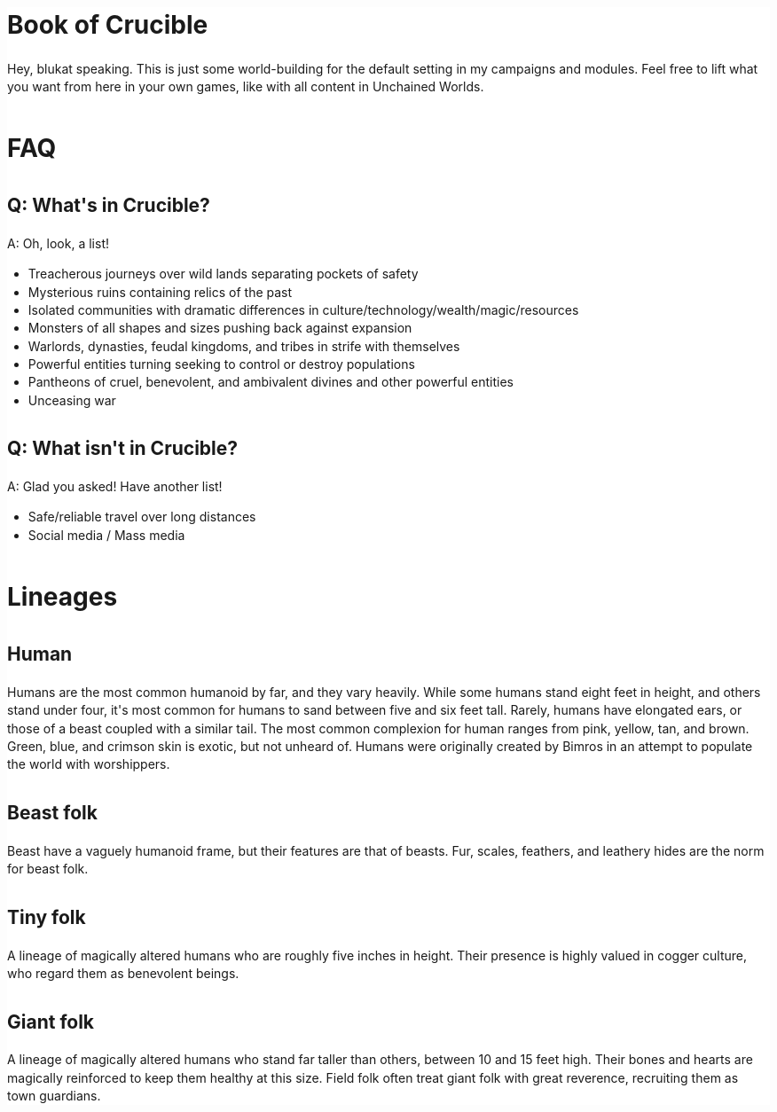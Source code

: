 # Book of Crucible
Hey, blukat speaking. This is just some world-building for the default setting in my campaigns and modules. Feel free to lift what you want from here in your own games, like with all content in Unchained Worlds.

# FAQ
## Q: What's in Crucible?
A: Oh, look, a list!
- Treacherous journeys over wild lands separating pockets of safety
- Mysterious ruins containing relics of the past
- Isolated communities with dramatic differences in culture/technology/wealth/magic/resources
- Monsters of all shapes and sizes pushing back against expansion
- Warlords, dynasties, feudal kingdoms, and tribes in strife with themselves
- Powerful entities turning seeking to control or destroy populations
- Pantheons of cruel, benevolent, and ambivalent divines and other powerful entities
- Unceasing war

## Q: What isn't in Crucible?
A: Glad you asked! Have another list!
- Safe/reliable travel over long distances
- Social media / Mass media

# Lineages

## Human
Humans are the most common humanoid by far, and they vary heavily. While some humans stand eight feet in height, and others stand under four, it's most common for humans to sand between five and six feet tall. Rarely, humans have elongated ears, or those of a beast coupled with a similar tail. The most common complexion for human ranges from pink, yellow, tan, and brown. Green, blue, and crimson skin is exotic, but not unheard of. Humans were originally created by Bimros in an attempt to populate the world with worshippers.

## Beast folk
Beast have a vaguely humanoid frame, but their features are that of beasts. Fur, scales, feathers, and leathery hides are the norm for beast folk.

## Tiny folk
A lineage of magically altered humans who are roughly five inches in height. Their presence is highly valued in cogger culture, who regard them as benevolent beings.

## Giant folk
A lineage of magically altered humans who stand far taller than others, between 10 and 15 feet high. Their bones and hearts are magically reinforced to keep them healthy at this size. Field folk often treat giant folk with great reverence, recruiting them as town guardians.

